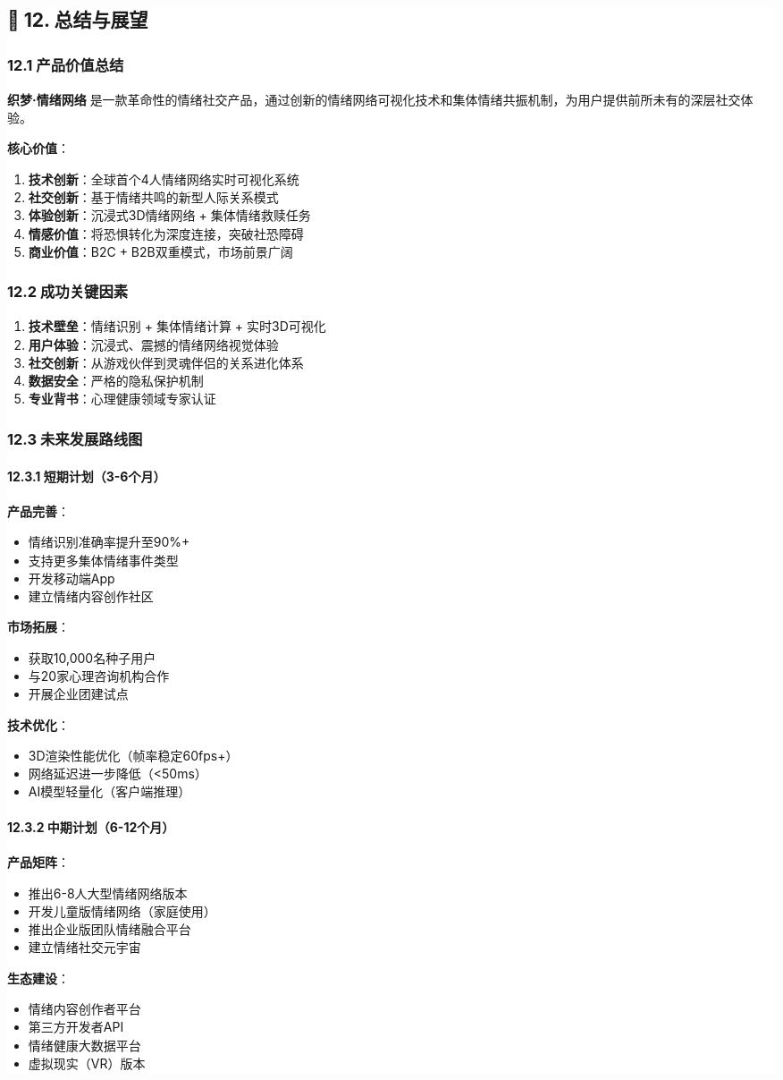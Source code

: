 
## 🎯 12. 总结与展望

### 12.1 产品价值总结

**织梦·情绪网络** 是一款革命性的情绪社交产品，通过创新的情绪网络可视化技术和集体情绪共振机制，为用户提供前所未有的深层社交体验。

**核心价值**：
1. **技术创新**：全球首个4人情绪网络实时可视化系统
2. **社交创新**：基于情绪共鸣的新型人际关系模式
3. **体验创新**：沉浸式3D情绪网络 + 集体情绪救赎任务
4. **情感价值**：将恐惧转化为深度连接，突破社恐障碍
5. **商业价值**：B2C + B2B双重模式，市场前景广阔

### 12.2 成功关键因素

1. **技术壁垒**：情绪识别 + 集体情绪计算 + 实时3D可视化
2. **用户体验**：沉浸式、震撼的情绪网络视觉体验
3. **社交创新**：从游戏伙伴到灵魂伴侣的关系进化体系
4. **数据安全**：严格的隐私保护机制
5. **专业背书**：心理健康领域专家认证

### 12.3 未来发展路线图

#### 12.3.1 短期计划（3-6个月）

**产品完善**：
- 情绪识别准确率提升至90%+
- 支持更多集体情绪事件类型
- 开发移动端App
- 建立情绪内容创作社区

**市场拓展**：
- 获取10,000名种子用户
- 与20家心理咨询机构合作
- 开展企业团建试点

**技术优化**：
- 3D渲染性能优化（帧率稳定60fps+）
- 网络延迟进一步降低（<50ms）
- AI模型轻量化（客户端推理）

#### 12.3.2 中期计划（6-12个月）

**产品矩阵**：
- 推出6-8人大型情绪网络版本
- 开发儿童版情绪网络（家庭使用）
- 推出企业版团队情绪融合平台
- 建立情绪社交元宇宙

**生态建设**：
- 情绪内容创作者平台
- 第三方开发者API
- 情绪健康大数据平台
- 虚拟现实（VR）版本
